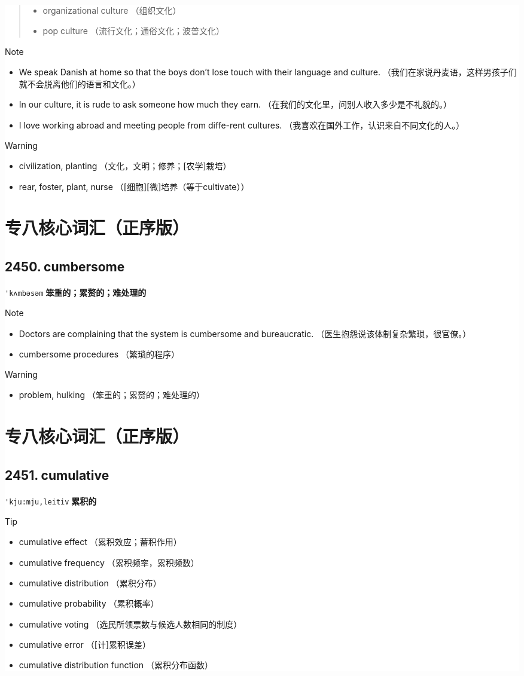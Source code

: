 > - organizational culture （组织文化）
>
> - pop culture （流行文化；通俗文化；波普文化）
>

> [!NOTE]
>
> - We speak Danish at home so that the boys don’t lose touch with their language and culture. （我们在家说丹麦语，这样男孩子们就不会脱离他们的语言和文化。）
>
> - In our culture, it is rude to ask someone how much they earn. （在我们的文化里，问别人收入多少是不礼貌的。）
>
> - I love working abroad and meeting people from diffe-rent cultures. （我喜欢在国外工作，认识来自不同文化的人。）
>

> [!WARNING]
>
> - civilization, planting （文化，文明；修养；[农学]栽培）
>
> - rear, foster, plant, nurse （[细胞][微]培养（等于cultivate））
>

# 专八核心词汇（正序版）

## 2450. cumbersome

`'kʌmbəsəm`  **笨重的；累赘的；难处理的**

> [!NOTE]
>
> - Doctors are complaining that the system is cumbersome and bureaucratic. （医生抱怨说该体制复杂繁琐，很官僚。）
>
> - cumbersome procedures （繁琐的程序）
>

> [!WARNING]
>
> - problem, hulking （笨重的；累赘的；难处理的）
>

# 专八核心词汇（正序版）

## 2451. cumulative

`'kju:mju,leitiv`  **累积的**

> [!TIP]
>
> - cumulative effect （累积效应；蓄积作用）
>
> - cumulative frequency （累积频率，累积频数）
>
> - cumulative distribution （累积分布）
>
> - cumulative probability （累积概率）
>
> - cumulative voting （选民所领票数与候选人数相同的制度）
>
> - cumulative error （[计]累积误差）
>
> - cumulative distribution function （累积分布函数）
>
